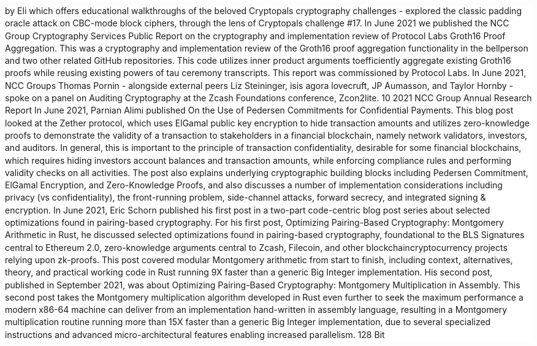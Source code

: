 by Eli which offers educational walkthroughs of the beloved 
Cryptopals cryptography challenges \- explored the classic 
padding oracle attack on CBC\-mode block ciphers, through the 
lens of Cryptopals challenge \#17\. 
In June 2021 we published the NCC Group Cryptography 
Services Public Report on the cryptography and implementation 
review of Protocol Labs Groth16 Proof Aggregation. This was 
a cryptography and implementation review of the Groth16 proof 
aggregation functionality in the bellperson and two other related 
GitHub repositories. This code utilizes inner product arguments toefficiently aggregate existing Groth16 proofs while reusing 
existing powers of tau ceremony transcripts. This report was 
commissioned by Protocol Labs. 
In June 2021, NCC Groups Thomas Pornin \- alongside external 
peers Liz Steininger, isis agora lovecruft, JP Aumasson, and 
Taylor Hornby \- spoke on a panel on Auditing Cryptography at the 
Zcash Foundations conference, Zcon2lite.
10
2021 NCC Group Annual Research Report
In June 2021, Parnian Alimi published On the Use of 
Pedersen Commitments for Confidential Payments. 
This blog post looked at the Zether protocol, which 
uses ElGamal public key encryption to hide transaction 
amounts and utilizes zero\-knowledge proofs to 
demonstrate the validity of a transaction to stakeholders 
in a financial blockchain, namely network validators, 
investors, and auditors. In general, this is important to 
the principle of transaction confidentiality, desirable 
for some financial blockchains, which requires hiding 
investors account balances and transaction amounts, 
while enforcing compliance rules and performing validity 
checks on all activities. The post also explains underlying 
cryptographic building blocks including Pedersen 
Commitment, ElGamal Encryption, and Zero\-Knowledge 
Proofs, and also discusses a number of implementation 
considerations including privacy (vs confidentiality), the 
front\-running problem, side\-channel attacks, forward 
secrecy, and integrated signing \& encryption. 
In June 2021, Eric Schorn published his first post in a 
two\-part code\-centric blog post series about selected 
optimizations found in pairing\-based cryptography. 
For his first post, Optimizing Pairing\-Based Cryptography: 
Montgomery Arithmetic in Rust, he discussed selected 
optimizations found in pairing\-based cryptography, 
foundational to the BLS Signatures central to Ethereum 
2\.0, zero\-knowledge arguments central to Zcash, Filecoin, 
and other blockchaincryptocurrency projects relying upon
zk\-proofs. This post covered modular Montgomery 
arithmetic from start to finish, including context, 
alternatives, theory, and practical working code in 
Rust running 9X faster than a generic Big Integer 
implementation. His second post, published in 
September 2021, was about Optimizing Pairing\-Based 
Cryptography: Montgomery Multiplication in Assembly. 
This second post takes the Montgomery multiplication 
algorithm developed in Rust even further to seek the 
maximum performance a modern x86\-64 machine can 
deliver from an implementation hand\-written in assembly 
language, resulting in a Montgomery multiplication routine 
running more than 15X faster than a generic Big Integer 
implementation, due to several specialized instructions
and advanced micro\-architectural features enabling 
increased parallelism. 
128 Bit